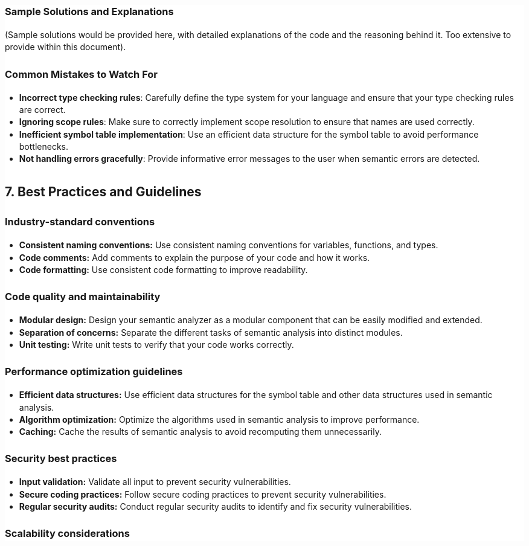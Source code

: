 ### Sample Solutions and Explanations

(Sample solutions would be provided here, with detailed explanations of the code and the reasoning behind it. Too extensive to provide within this document).

### Common Mistakes to Watch For

*   **Incorrect type checking rules**:  Carefully define the type system for your language and ensure that your type checking rules are correct.
*   **Ignoring scope rules**:  Make sure to correctly implement scope resolution to ensure that names are used correctly.
*   **Inefficient symbol table implementation**:  Use an efficient data structure for the symbol table to avoid performance bottlenecks.
*   **Not handling errors gracefully**:  Provide informative error messages to the user when semantic errors are detected.

## 7. Best Practices and Guidelines

### Industry-standard conventions

*   **Consistent naming conventions:**  Use consistent naming conventions for variables, functions, and types.
*   **Code comments:**  Add comments to explain the purpose of your code and how it works.
*   **Code formatting:**  Use consistent code formatting to improve readability.

### Code quality and maintainability

*   **Modular design:**  Design your semantic analyzer as a modular component that can be easily modified and extended.
*   **Separation of concerns:**  Separate the different tasks of semantic analysis into distinct modules.
*   **Unit testing:**  Write unit tests to verify that your code works correctly.

### Performance optimization guidelines

*   **Efficient data structures:**  Use efficient data structures for the symbol table and other data structures used in semantic analysis.
*   **Algorithm optimization:**  Optimize the algorithms used in semantic analysis to improve performance.
*   **Caching:**  Cache the results of semantic analysis to avoid recomputing them unnecessarily.

### Security best practices

*   **Input validation:**  Validate all input to prevent security vulnerabilities.
*   **Secure coding practices:**  Follow secure coding practices to prevent security vulnerabilities.
*   **Regular security audits:**  Conduct regular security audits to identify and fix security vulnerabilities.

### Scalability considerations
